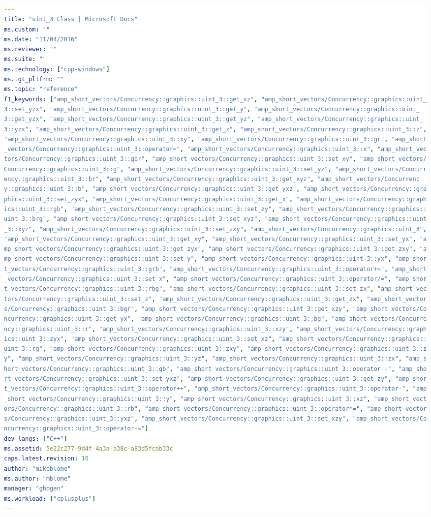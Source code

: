 ```yaml
---
title: "uint_3 Class | Microsoft Docs"
ms.custom: ""
ms.date: "11/04/2016"
ms.reviewer: ""
ms.suite: ""
ms.technology: ["cpp-windows"]
ms.tgt_pltfrm: ""
ms.topic: "reference"
f1_keywords: ["amp_short_vectors/Concurrency::graphics::uint_3::get_xz", "amp_short_vectors/Concurrency::graphics::uint_3::set_yzx", "amp_short_vectors/Concurrency::graphics::uint_3::get_y", "amp_short_vectors/Concurrency::graphics::uint_3::get_yzx", "amp_short_vectors/Concurrency::graphics::uint_3::get_yz", "amp_short_vectors/Concurrency::graphics::uint_3::yzx", "amp_short_vectors/Concurrency::graphics::uint_3::get_z", "amp_short_vectors/Concurrency::graphics::uint_3::z", "amp_short_vectors/Concurrency::graphics::uint_3::xy", "amp_short_vectors/Concurrency::graphics::uint_3::gr", "amp_short_vectors/Concurrency::graphics::uint_3::operator=", "amp_short_vectors/Concurrency::graphics::uint_3::x", "amp_short_vectors/Concurrency::graphics::uint_3::gbr", "amp_short_vectors/Concurrency::graphics::uint_3::set_xy", "amp_short_vectors/Concurrency::graphics::uint_3::g", "amp_short_vectors/Concurrency::graphics::uint_3::set_yz", "amp_short_vectors/Concurrency::graphics::uint_3::br", "amp_short_vectors/Concurrency::graphics::uint_3::get_xyz", "amp_short_vectors/Concurrency::graphics::uint_3::b", "amp_short_vectors/Concurrency::graphics::uint_3::get_yxz", "amp_short_vectors/Concurrency::graphics::uint_3::set_zyx", "amp_short_vectors/Concurrency::graphics::uint_3::get_x", "amp_short_vectors/Concurrency::graphics::uint_3::rgb", "amp_short_vectors/Concurrency::graphics::uint_3::set_zy", "amp_short_vectors/Concurrency::graphics::uint_3::brg", "amp_short_vectors/Concurrency::graphics::uint_3::set_xyz", "amp_short_vectors/Concurrency::graphics::uint_3::xyz", "amp_short_vectors/Concurrency::graphics::uint_3::set_zxy", "amp_short_vectors/Concurrency::graphics::uint_3", "amp_short_vectors/Concurrency::graphics::uint_3::get_xy", "amp_short_vectors/Concurrency::graphics::uint_3::set_yx", "amp_short_vectors/Concurrency::graphics::uint_3::get_zyx", "amp_short_vectors/Concurrency::graphics::uint_3::get_zxy", "amp_short_vectors/Concurrency::graphics::uint_3::set_y", "amp_short_vectors/Concurrency::graphics::uint_3::yx", "amp_short_vectors/Concurrency::graphics::uint_3::grb", "amp_short_vectors/Concurrency::graphics::uint_3::operator+=", "amp_short_vectors/Concurrency::graphics::uint_3::set_x", "amp_short_vectors/Concurrency::graphics::uint_3::operator/=", "amp_short_vectors/Concurrency::graphics::uint_3::rbg", "amp_short_vectors/Concurrency::graphics::uint_3::set_zx", "amp_short_vectors/Concurrency::graphics::uint_3::set_z", "amp_short_vectors/Concurrency::graphics::uint_3::get_zx", "amp_short_vectors/Concurrency::graphics::uint_3::bgr", "amp_short_vectors/Concurrency::graphics::uint_3::get_xzy", "amp_short_vectors/Concurrency::graphics::uint_3::get_yx", "amp_short_vectors/Concurrency::graphics::uint_3::bg", "amp_short_vectors/Concurrency::graphics::uint_3::r", "amp_short_vectors/Concurrency::graphics::uint_3::xzy", "amp_short_vectors/Concurrency::graphics::uint_3::zyx", "amp_short_vectors/Concurrency::graphics::uint_3::set_xz", "amp_short_vectors/Concurrency::graphics::uint_3::rg", "amp_short_vectors/Concurrency::graphics::uint_3::zxy", "amp_short_vectors/Concurrency::graphics::uint_3::zy", "amp_short_vectors/Concurrency::graphics::uint_3::yz", "amp_short_vectors/Concurrency::graphics::uint_3::zx", "amp_short_vectors/Concurrency::graphics::uint_3::gb", "amp_short_vectors/Concurrency::graphics::uint_3::operator--", "amp_short_vectors/Concurrency::graphics::uint_3::set_yxz", "amp_short_vectors/Concurrency::graphics::uint_3::get_zy", "amp_short_vectors/Concurrency::graphics::uint_3::operator++", "amp_short_vectors/Concurrency::graphics::uint_3::operator-", "amp_short_vectors/Concurrency::graphics::uint_3::y", "amp_short_vectors/Concurrency::graphics::uint_3::xz", "amp_short_vectors/Concurrency::graphics::uint_3::rb", "amp_short_vectors/Concurrency::graphics::uint_3::operator*=", "amp_short_vectors/Concurrency::graphics::uint_3::yxz", "amp_short_vectors/Concurrency::graphics::uint_3::set_xzy", "amp_short_vectors/Concurrency::graphics::uint_3::operator-="]
dev_langs: ["C++"]
ms.assetid: 5e22c277-9d4f-4a3a-b38c-a83d5fcab33c
caps.latest.revision: 10
author: "mikeblome"
ms.author: "mblome"
manager: "ghogen"
ms.workload: ["cplusplus"]
---
```
